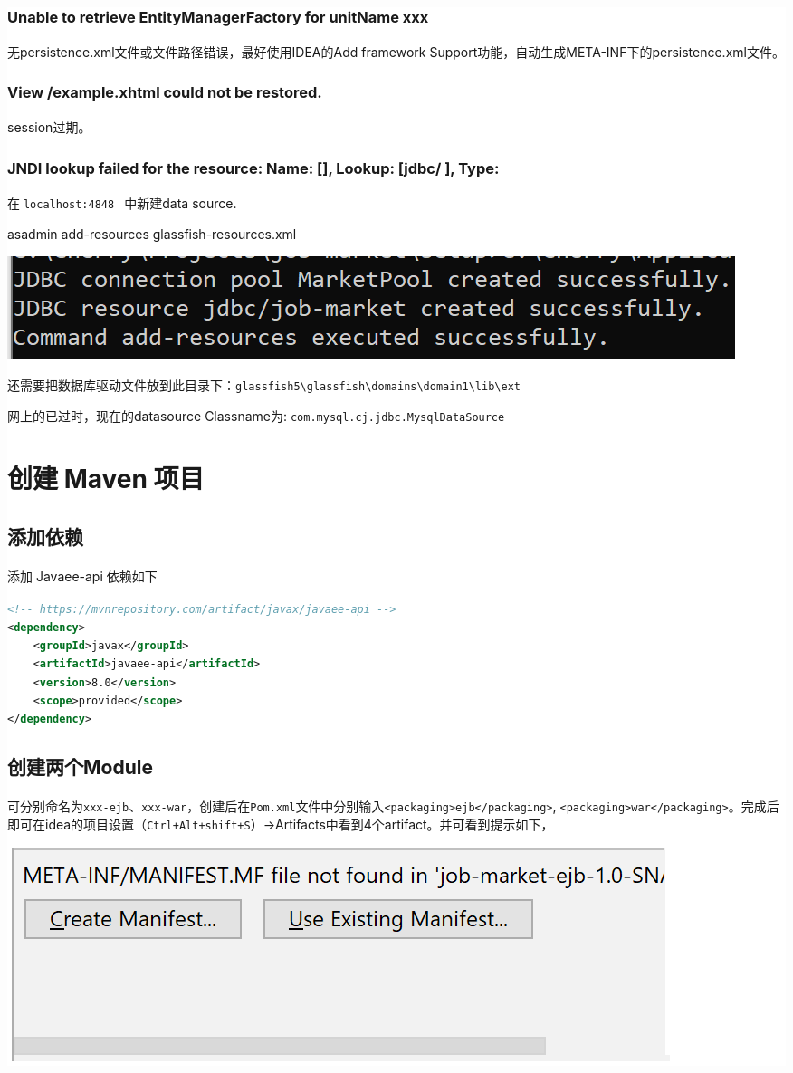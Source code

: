 ### Unable to retrieve EntityManagerFactory for unitName xxx

无persistence.xml文件或文件路径错误，最好使用IDEA的Add framework Support功能，自动生成META-INF下的persistence.xml文件。

### View /example.xhtml could not be restored.

session过期。

### JNDI lookup failed for the resource: Name: [], Lookup: [jdbc/ ], Type:

在 `localhost:4848 ` 中新建data source.

asadmin add-resources glassfish-resources.xml

![1553450787754](/images/1553450787754.png)

还需要把数据库驱动文件放到此目录下：`glassfish5\glassfish\domains\domain1\lib\ext`

网上的已过时，现在的datasource Classname为: `com.mysql.cj.jdbc.MysqlDataSource`


# 创建 Maven 项目

## 添加依赖

添加 Javaee-api 依赖如下

```xml
<!-- https://mvnrepository.com/artifact/javax/javaee-api -->
<dependency>
    <groupId>javax</groupId>
    <artifactId>javaee-api</artifactId>
    <version>8.0</version>
    <scope>provided</scope>
</dependency>
```

## 创建两个Module

可分别命名为`xxx-ejb`、`xxx-war`，创建后在`Pom.xml`文件中分别输入`<packaging>ejb</packaging>`, `<packaging>war</packaging>`。完成后即可在idea的项目设置（`Ctrl+Alt+shift+S`）->Artifacts中看到4个artifact。并可看到提示如下，

![1553526993835](/images/1553526993835.png)
